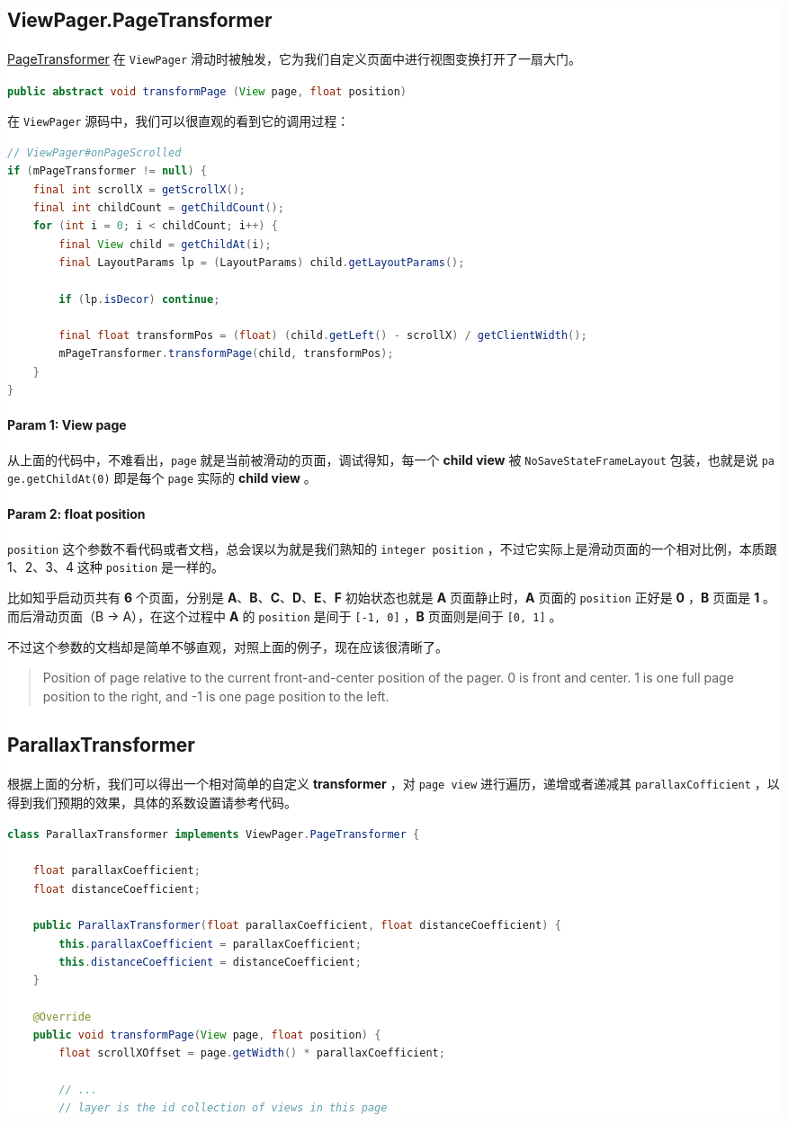 ## ViewPager.PageTransformer

[PageTransformer][2] 在 ``ViewPager`` 滑动时被触发，它为我们自定义页面中进行视图变换打开了一扇大门。

```java
public abstract void transformPage (View page, float position)
```

在 ``ViewPager`` 源码中，我们可以很直观的看到它的调用过程：

```java
// ViewPager#onPageScrolled
if (mPageTransformer != null) {
    final int scrollX = getScrollX();
    final int childCount = getChildCount();
    for (int i = 0; i < childCount; i++) {
        final View child = getChildAt(i);
        final LayoutParams lp = (LayoutParams) child.getLayoutParams();

        if (lp.isDecor) continue;

        final float transformPos = (float) (child.getLeft() - scrollX) / getClientWidth();
        mPageTransformer.transformPage(child, transformPos);
    }
}
```

#### Param 1: View page

从上面的代码中，不难看出，``page`` 就是当前被滑动的页面，调试得知，每一个 **child view** 被 ``NoSaveStateFrameLayout`` 包装，也就是说 ``page.getChildAt(0)`` 即是每个 ``page`` 实际的 **child view** 。

#### Param 2: float position

``position`` 这个参数不看代码或者文档，总会误以为就是我们熟知的 ``integer position`` ，不过它实际上是滑动页面的一个相对比例，本质跟 1、2、3、4 这种 ``position`` 是一样的。

比如知乎启动页共有 **6** 个页面，分别是 **A**、**B**、**C**、**D**、**E**、**F** 初始状态也就是 **A** 页面静止时，**A** 页面的 ``position`` 正好是 **0** ，**B** 页面是 **1** 。而后滑动页面（B -> A），在这个过程中 **A** 的 ``position`` 是间于 ``[-1, 0]`` ，**B** 页面则是间于 ``[0, 1]`` 。

不过这个参数的文档却是简单不够直观，对照上面的例子，现在应该很清晰了。

> Position of page relative to the current front-and-center position of the pager. 0 is front and center. 1 is one full page position to the right, and -1 is one page position to the left.

## ParallaxTransformer

根据上面的分析，我们可以得出一个相对简单的自定义 **transformer** ，对 ``page view`` 进行遍历，递增或者递减其 ``parallaxCofficient`` ，以得到我们预期的效果，具体的系数设置请参考代码。

```java
class ParallaxTransformer implements ViewPager.PageTransformer {

    float parallaxCoefficient;
    float distanceCoefficient;

    public ParallaxTransformer(float parallaxCoefficient, float distanceCoefficient) {
        this.parallaxCoefficient = parallaxCoefficient;
        this.distanceCoefficient = distanceCoefficient;
    }

    @Override
    public void transformPage(View page, float position) {
        float scrollXOffset = page.getWidth() * parallaxCoefficient;

        // ...
        // layer is the id collection of views in this page
```

[1]: /images/blog/android/zhihu-parallax-animation.gif
[2]: https://developer.android.com/reference/android/support/v4/view/ViewPager.PageTransformer.html
[3]: https://github.com/ryanhoo/Zhihu-Parallax-Animation
[4]: http://blog.neteril.org/blog/2014/01/02/using-parallax-for-fun-and-profit/
[5]: http://www.cnblogs.com/JoannaQ/archive/2013/02/08/2909111.html
[6]: http://ryanhoo.github.io/blog/2014/07/16/step-by-step-implement-parallax-animation-for-splash-screen-of-zhihu/